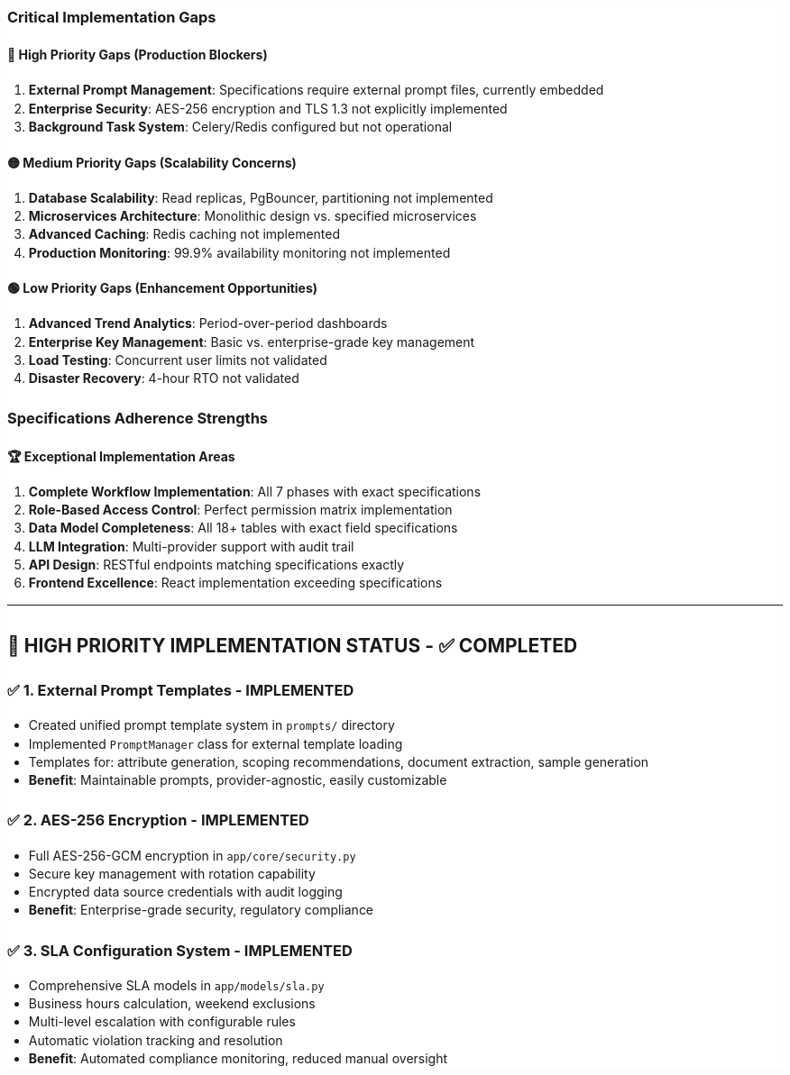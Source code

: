 ### Critical Implementation Gaps

#### 🔴 **High Priority Gaps (Production Blockers)**
1. **External Prompt Management**: Specifications require external prompt files, currently embedded
2. **Enterprise Security**: AES-256 encryption and TLS 1.3 not explicitly implemented
3. **Background Task System**: Celery/Redis configured but not operational

#### 🟡 **Medium Priority Gaps (Scalability Concerns)**
1. **Database Scalability**: Read replicas, PgBouncer, partitioning not implemented
2. **Microservices Architecture**: Monolithic design vs. specified microservices
3. **Advanced Caching**: Redis caching not implemented
4. **Production Monitoring**: 99.9% availability monitoring not implemented

#### 🟢 **Low Priority Gaps (Enhancement Opportunities)**
1. **Advanced Trend Analytics**: Period-over-period dashboards
2. **Enterprise Key Management**: Basic vs. enterprise-grade key management
3. **Load Testing**: Concurrent user limits not validated
4. **Disaster Recovery**: 4-hour RTO not validated

### Specifications Adherence Strengths

#### 🏆 **Exceptional Implementation Areas**
1. **Complete Workflow Implementation**: All 7 phases with exact specifications
2. **Role-Based Access Control**: Perfect permission matrix implementation
3. **Data Model Completeness**: All 18+ tables with exact field specifications
4. **LLM Integration**: Multi-provider support with audit trail
5. **API Design**: RESTful endpoints matching specifications exactly
6. **Frontend Excellence**: React implementation exceeding specifications

---

## 🎯 HIGH PRIORITY IMPLEMENTATION STATUS - **✅ COMPLETED**

### ✅ 1. External Prompt Templates - **IMPLEMENTED**
- Created unified prompt template system in `prompts/` directory
- Implemented `PromptManager` class for external template loading
- Templates for: attribute generation, scoping recommendations, document extraction, sample generation
- **Benefit**: Maintainable prompts, provider-agnostic, easily customizable

### ✅ 2. AES-256 Encryption - **IMPLEMENTED**  
- Full AES-256-GCM encryption in `app/core/security.py`
- Secure key management with rotation capability
- Encrypted data source credentials with audit logging
- **Benefit**: Enterprise-grade security, regulatory compliance

### ✅ 3. SLA Configuration System - **IMPLEMENTED**
- Comprehensive SLA models in `app/models/sla.py`
- Business hours calculation, weekend exclusions
- Multi-level escalation with configurable rules
- Automatic violation tracking and resolution
- **Benefit**: Automated compliance monitoring, reduced manual oversight
